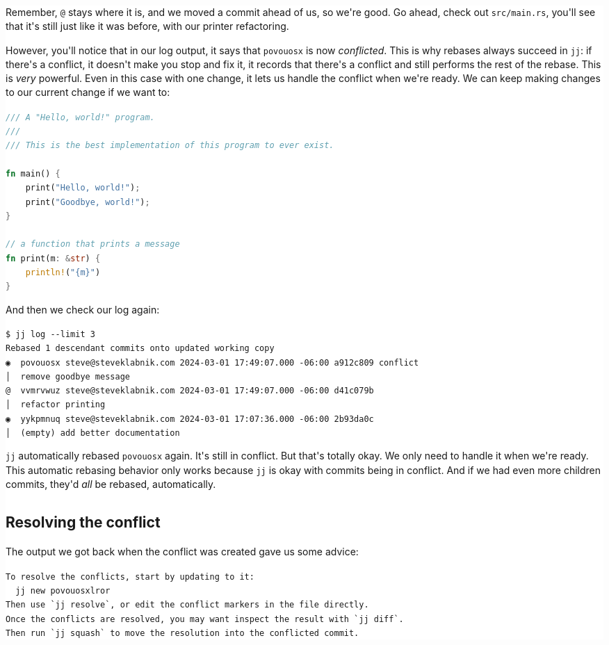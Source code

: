 Remember, `@` stays where it is, and we moved a commit ahead of us, so we're
good. Go ahead, check out `src/main.rs`, you'll see that it's still just like
it was before, with our printer refactoring.

However, you'll notice that in our log output, it says that `povouosx` is now
*conflicted*. This is why rebases always succeed in `jj`: if there's a conflict,
it doesn't make you stop and fix it, it records that there's a conflict and
still performs the rest of the rebase. This is *very* powerful. Even in this
case with one change, it lets us handle the conflict when we're ready. We can
keep making changes to our current change if we want to:

```rust
/// A "Hello, world!" program.
/// 
/// This is the best implementation of this program to ever exist.

fn main() {
    print("Hello, world!");
    print("Goodbye, world!");
}

// a function that prints a message
fn print(m: &str) {
    println!("{m}")
}
```

And then we check our log again:

```console
$ jj log --limit 3
Rebased 1 descendant commits onto updated working copy
◉  povouosx steve@steveklabnik.com 2024-03-01 17:49:07.000 -06:00 a912c809 conflict
│  remove goodbye message
@  vvmrvwuz steve@steveklabnik.com 2024-03-01 17:49:07.000 -06:00 d41c079b
│  refactor printing
◉  yykpmnuq steve@steveklabnik.com 2024-03-01 17:07:36.000 -06:00 2b93da0c
│  (empty) add better documentation
```

`jj` automatically rebased `povouosx` again. It's still in conflict. But that's
totally okay. We only need to handle it when we're ready. This automatic
rebasing behavior only works because `jj` is okay with commits being in
conflict. And if we had even more children commits, they'd *all* be rebased,
automatically.

## Resolving the conflict

The output we got back when the conflict was created gave us some advice:

```text
To resolve the conflicts, start by updating to it:
  jj new povouosxlror
Then use `jj resolve`, or edit the conflict markers in the file directly.
Once the conflicts are resolved, you may want inspect the result with `jj diff`.
Then run `jj squash` to move the resolution into the conflicted commit.
```
